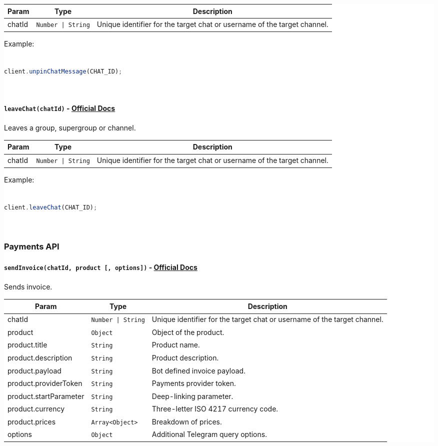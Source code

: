 | Param  | Type                          | Description                                                              |
| ------ | ----------------------------- | ------------------------------------------------------------------------ |
| chatId | <code>Number \| String</code> | Unique identifier for the target chat or username of the target channel. |

Example:

```js

client.unpinChatMessage(CHAT_ID);

```

<br />

#### `leaveChat(chatId)` - [Official Docs](https://core.telegram.org/bots/api/#leavechat)

Leaves a group, supergroup or channel.

| Param  | Type                          | Description                                                              |
| ------ | ----------------------------- | ------------------------------------------------------------------------ |
| chatId | <code>Number \| String</code> | Unique identifier for the target chat or username of the target channel. |

Example:

```js

client.leaveChat(CHAT_ID);

```

<br />

### Payments API

#### `sendInvoice(chatId, product [, options])` - [Official Docs](https://core.telegram.org/bots/api/#sendinvoice)

Sends invoice.

| Param                  | Type                          | Description                                                              |
| ---------------------- | ----------------------------- | ------------------------------------------------------------------------ |
| chatId                 | <code>Number \| String</code> | Unique identifier for the target chat or username of the target channel. |
| product                | `Object`               | Object of the product.                                                   |
| product.title          | `String`               | Product name.                                                            |
| product.description    | `String`               | Product description.                                                     |
| product.payload        | `String`               | Bot defined invoice payload.                                             |
| product.providerToken  | `String`               | Payments provider token.                                                 |
| product.startParameter | `String`               | Deep-linking parameter.                                                  |
| product.currency       | `String`               | Three-letter ISO 4217 currency code.                                     |
| product.prices         | `Array<Object>`        | Breakdown of prices.                                                     |
| options                | `Object`               | Additional Telegram query options.                                       |
